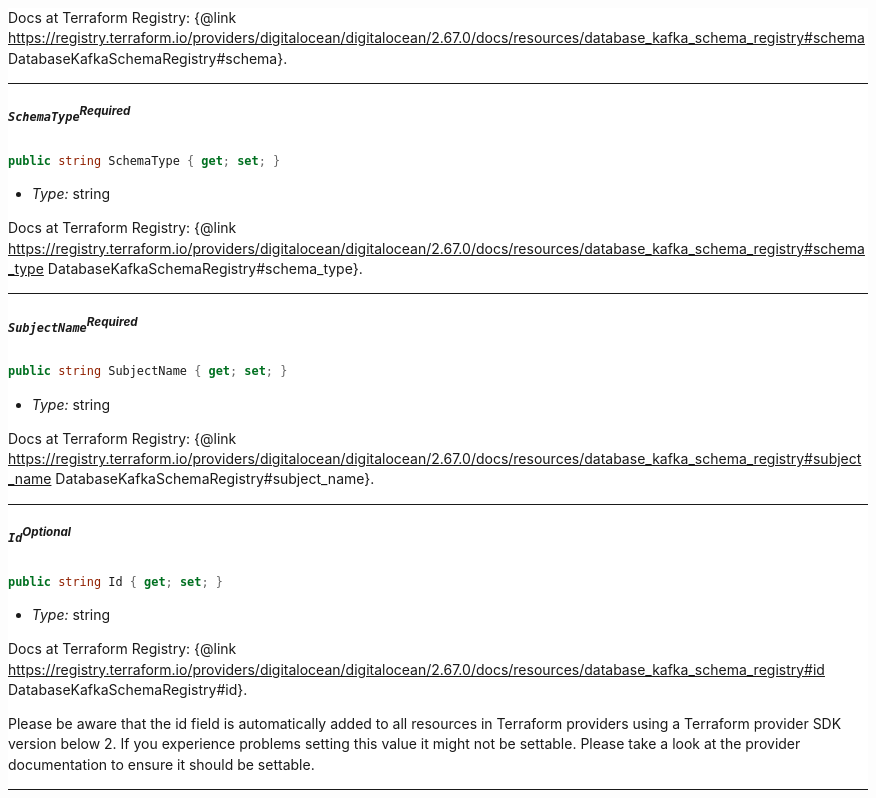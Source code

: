 Docs at Terraform Registry: {@link https://registry.terraform.io/providers/digitalocean/digitalocean/2.67.0/docs/resources/database_kafka_schema_registry#schema DatabaseKafkaSchemaRegistry#schema}.

---

##### `SchemaType`<sup>Required</sup> <a name="SchemaType" id="@cdktf/provider-digitalocean.databaseKafkaSchemaRegistry.DatabaseKafkaSchemaRegistryConfig.property.schemaType"></a>

```csharp
public string SchemaType { get; set; }
```

- *Type:* string

Docs at Terraform Registry: {@link https://registry.terraform.io/providers/digitalocean/digitalocean/2.67.0/docs/resources/database_kafka_schema_registry#schema_type DatabaseKafkaSchemaRegistry#schema_type}.

---

##### `SubjectName`<sup>Required</sup> <a name="SubjectName" id="@cdktf/provider-digitalocean.databaseKafkaSchemaRegistry.DatabaseKafkaSchemaRegistryConfig.property.subjectName"></a>

```csharp
public string SubjectName { get; set; }
```

- *Type:* string

Docs at Terraform Registry: {@link https://registry.terraform.io/providers/digitalocean/digitalocean/2.67.0/docs/resources/database_kafka_schema_registry#subject_name DatabaseKafkaSchemaRegistry#subject_name}.

---

##### `Id`<sup>Optional</sup> <a name="Id" id="@cdktf/provider-digitalocean.databaseKafkaSchemaRegistry.DatabaseKafkaSchemaRegistryConfig.property.id"></a>

```csharp
public string Id { get; set; }
```

- *Type:* string

Docs at Terraform Registry: {@link https://registry.terraform.io/providers/digitalocean/digitalocean/2.67.0/docs/resources/database_kafka_schema_registry#id DatabaseKafkaSchemaRegistry#id}.

Please be aware that the id field is automatically added to all resources in Terraform providers using a Terraform provider SDK version below 2.
If you experience problems setting this value it might not be settable. Please take a look at the provider documentation to ensure it should be settable.

---



